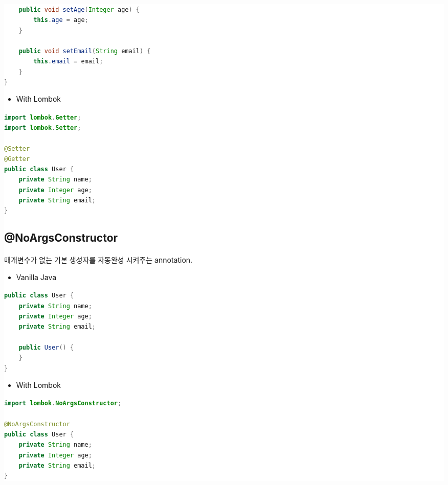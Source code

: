 ```java
    public void setAge(Integer age) {
        this.age = age;
    }

    public void setEmail(String email) {
        this.email = email;
    }
}
```

- With Lombok

```java
import lombok.Getter;
import lombok.Setter;

@Setter
@Getter
public class User {
    private String name;
    private Integer age;
    private String email;
}
```

## @NoArgsConstructor

매개변수가 없는 기본 생성자를 자동완성 시켜주는 annotation.

- Vanilla Java

```java
public class User {
    private String name;
    private Integer age;
    private String email;

    public User() {
    }
}
```

- With Lombok

```java
import lombok.NoArgsConstructor;

@NoArgsConstructor
public class User {
    private String name;
    private Integer age;
    private String email;
}
```
